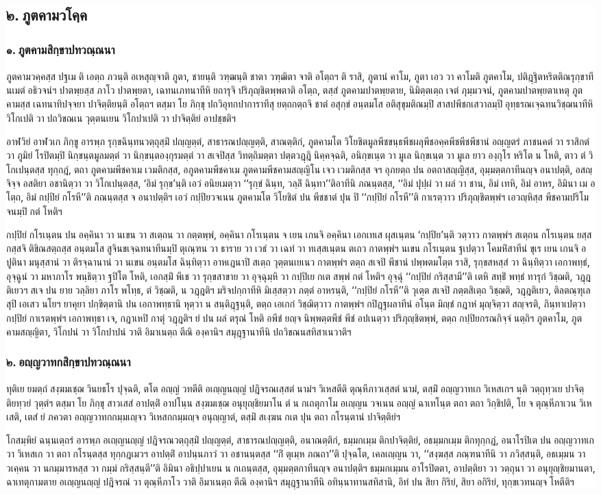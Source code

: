 </p>

</p>


<h2>๒. ภูตคามวโคฺค</h2>
<h3>๑. ภูตคามสิกฺขาปทวณฺณนา</h3>
<p>ภูตคามวคฺคสฺส  ปฐเม ติ เอตฺถ ภวนฺติ อเหสุญฺจาติ ภูตา, ชายนฺติ วฑฺฒนฺติ ชาตา วฑฺฒิตา จาติ อโตฺถฯ ติ ราสิ, ภูตานํ คาโม, ภูตา เอว วา คาโมติ ภูตคาโม, ปติฎฺฐิตหริตติณรุกฺขาทีนเมตํ อธิวจนํฯ ปาตพฺยสฺส ภาโว ปาตพฺยตา, เฉทนเภทนาทีหิ ยถารุจิ ปริภุญฺชิตพฺพตาติ อโตฺถ, ตสฺสํ ภูตคามปาตพฺยตาย, นิมิตฺตเตฺถ เจตํ ภุมฺมวจนํ, ภูตคามปาตพฺยตาเหตุ ภูตคามสฺส เฉทนาทิปจฺจยา ปาจิตฺติยนฺติ อโตฺถฯ ตสฺมา โย ภิกฺขุ  ปถวิอุทกปาการาทีสุ ยตฺถกตฺถจิ ชาตํ อสุกฺขํ อนฺตมโส อติสุขุมติณมฺปิ สาสปพีชกเสวาลมฺปิ อุทฺธรณเจฺฉทนวิชฺฌนาทีหิ วิโกเปติ วา ปถวิขณเน วุตฺตนเยน วิโกปาเปติ วา ปาจิตฺติยํ อาปชฺชติฯ</p>


<p>อาฬวิยํ อาฬวเก ภิกฺขู อารพฺภ รุกฺขฉินฺทนวตฺถุสฺมิํ ปญฺญตฺตํ, สาธารณปญฺญตฺติ, สาณตฺติกํ, ภูตคามโต วิโยชิตมูลพีชขนฺธพีชผลุพีชอคฺคพีชพีชพีชานํ อญฺญตรํ ภาชนคตํ วา ราสิกตํ วา ภูมิยํ โรปิตมฺปิ นิกฺขนฺตมูลมตฺตํ วา นิกฺขนฺตองฺกุรมตฺตํ วา สเจปิสฺส วิทตฺถิมตฺตา ปตฺตวฎฺฎิ นิคฺคจฺฉติ, อนิกฺขเนฺต วา มูเล นิกฺขเนฺต วา มูเล ยาว องฺกุโร หริโต น โหติ, ตาว ตํ วิโกเปนฺตสฺส ทุกฺกฎํ, ตถา ภูตคามพีชคาเม เวมติกสฺส, อภูตคามพีชคาเม ภูตคามพีชคามสญฺญิโน เจว เวมติกสฺส จฯ อุภยตฺถ ปน อตถาสญฺญิสฺส, อุมฺมตฺตกาทีนญฺจ อนาปตฺติ, อสญฺจิจฺจ อสติยา อชานิตฺวา วา วิโกเปนฺตสฺส, ‘อิมํ รุกฺข’นฺติ เอวํ อนิยเมตฺวา ‘‘รุกฺขํ ฉินฺท, วลฺลิํ ฉินฺทา’’ติอาทีนิ ภณนฺตสฺส, ‘‘อิมํ ปุปฺผํ วา ผลํ วา ชาน, อิมํ เทหิ, อิมํ อาหร, อิมินา เม อโตฺถ, อิมํ กปฺปิยํ กโรหี’’ติ ภณนฺตสฺส จ อนาปตฺติฯ เอวํ กปฺปิยวจเนน ภูตคามโต วิโยชิตํ ปน พีชชาตํ ปุน ปิ ‘‘กปฺปิยํ กโรหี’’ติ กาเรตฺวาว ปริภุญฺชิตพฺพํฯ เอวญฺหิสฺส พีชคามปริโมจนมฺปิ กตํ โหติฯ</p>


<p>กปฺปิยํ กโรเนฺตน ปน อคฺคินา วา นเขน วา สเตฺถน วา กตฺตพฺพํ, อคฺคินา กโรเนฺตน จ เยน เกนจิ อคฺคินา เอกเทเส ผุสเนฺตน ‘กปฺปิย’นฺติ  วตฺวาว กาตพฺพํฯ สเตฺถน  กโรเนฺตน ยสฺส กสฺสจิ ติขิณสตฺถสฺส อนฺตมโส สูจินขเจฺฉทนาทีนมฺปิ ตุเณฺฑน วา ธาราย วา เวธํ วา เฉทํ วา ทเสฺสเนฺตน ตเถว กาตพฺพํฯ นเขน กโรเนฺตน ฐเปตฺวา โคมหิํสาทีนํ ขุเร เยน เกนจิ อปูตินา มนุสฺสานํ วา ติรจฺฉานานํ วา นเขน อนฺตมโส ฉินฺทิตฺวา อาหเฎนาปิ สเตฺถ วุตฺตนเยเนว กาตพฺพํฯ ตตฺถ สเจปิ พีชานํ ปพฺพตมโตฺต ราสิ, รุกฺขสหสฺสํ วา ฉินฺทิตฺวา เอกาพทฺธํ, อุจฺฉูนํ วา มหาภาโร พนฺธิตฺวา ฐปิโต โหติ, เอกสฺมิํ พีเช วา รุกฺขสาขาย วา อุจฺฉุมฺหิ วา กปฺปิเย กเต สพฺพํ กตํ โหติฯ อุจฺฉุํ ‘‘กปฺปิยํ กริสฺสามี’’ติ เตหิ สทฺธิํ พทฺธํ ทารุกํ วิชฺฌติ, วฎฺฎติเยวฯ สเจ ปน ยาย วลฺลิยา ภาโร พโทฺธ, ตํ วิชฺฌติ, น วฎฺฎติฯ มริจปกฺกาทีหิ มิเสฺสตฺวา  ภตฺตํ อาหรนฺติ, ‘‘กปฺปิยํ กโรหี’’ติ วุเตฺต สเจปิ ภตฺตสิเตฺถ วิชฺฌติ, วฎฺฎติเยว, ติลตณฺฑุเลสุปิ เอเสว นโยฯ ยาคุยา ปกฺขิตฺตานิ ปน เอกาพทฺธานิ หุตฺวา น สนฺติฎฺฐนฺติ, ตตฺถ เอเกกํ วิชฺฌิตฺวาว กาตพฺพํฯ กปิฎฺฐผลาทีนํ อโนฺต มิญฺชํ กฎาหํ มุญฺจิตฺวา สญฺจรติ, ภินฺทาเปตฺวา กปฺปิยํ กาเรตพฺพํฯ เอกาพทฺธา เจ, กฎาเหปิ กาตุํ วฎฺฎติฯ ยํ ปน ผลํ ตรุณํ โหติ อพีชํ ยญฺจ นิพฺพตฺตพีชํ พีชํ อปเนตฺวา ปริภุญฺชิตพฺพํ, ตตฺถ กปฺปิยกรณกิจฺจํ นตฺถิฯ ภูตคาโม, ภูตคามสญฺญิตา, วิโกปนํ วา วิโกปาปนํ วาติ อิมาเนตฺถ ตีณิ องฺคานิฯ สมุฎฺฐานาทีนิ ปถวิขณนสทิสาเนวาติฯ</p>

</p>


<h3>๒. อญฺญวาทกสิกฺขาปทวณฺณนา</h3>
<p>ทุติเย ยมตฺถํ สงฺฆมเชฺฌ วินยธโร ปุจฺฉติ, ตโต อญฺญํ วทตีติ  อเญฺญนญฺญํ ปฎิจรณเสฺสตํ นามํฯ วิเหสตีติ  ตุณฺหีภาวเสฺสตํ นามํ, ตสฺมิํ อญฺญวาทเก วิเหสเกฯ นฺติ วตฺถุทฺวเย ปาจิตฺติยทฺวยํ วุตฺตํฯ ตสฺมา โย ภิกฺขุ สาวเสสํ อาปตฺติํ อาปโนฺน สงฺฆมเชฺฌ อนุยุญฺชิยมาโน ตํ น กเถตุกาโม อเญฺญน วจเนน อญฺญํ ฉาเทโนฺต ตถา ตถา วิกฺขิปติ, โย จ ตุณฺหีภาเวน วิเหเสติ, เตสํ ยํ ภควตา อญฺญวาทกกมฺมเญฺจว วิเหสกกมฺมญฺจ อนุญฺญาตํ, ตสฺมิํ สเงฺฆน กเต ปุน ตถา กโรนฺตานํ ปาจิตฺติยํฯ</p>


<p>โกสมฺพิยํ ฉนฺนเตฺถรํ อารพฺภ อเญฺญนญฺญํ ปฎิจรณวตฺถุสฺมิํ ปญฺญตฺตํ, สาธารณปญฺญตฺติ, อนาณตฺติกํ, ธมฺมกเมฺม ติกปาจิตฺติยํ, อธมฺมกเมฺม ติกทุกฺกฎํ, อนาโรปิเต ปน อญฺญวาทเก  วา วิเหสเก วา ตถา กโรนฺตสฺส ทุกฺกฎเมวฯ อาปตฺติํ อาปนฺนภาวํ วา อชานนฺตสฺส ‘‘กิํ ตุเมฺห ภณถา’’ติ ปุจฺฉโต, เคลเญฺญน วา, ‘‘สงฺฆสฺส ภณฺฑนาทีนิ วา ภวิสฺสนฺติ, อธเมฺมน วา วเคฺคน วา นกมฺมารหสฺส วา กมฺมํ กริสฺสนฺตี’’ติ  อิมินา อธิปฺปาเยน น กเถนฺตสฺส, อุมฺมตฺตกาทีนญฺจ อนาปตฺติฯ ธมฺมกเมฺมน อาโรปิตตา, อาปตฺติยา วา วตฺถุนา วา อนุยุญฺชิยมานตา, ฉาเทตุกามตาย  อเญฺญนญฺญํ ปฎิจรณํ วา ตุณฺหีภาโว วาติ อิมาเนตฺถ ตีณิ องฺคานิฯ สมุฎฺฐานาทีนิ อทินฺนาทานสทิสานิ, อิทํ ปน สิยา กิริยํ, สิยา อกิริยํ, ทุกฺขเวทนญฺจ โหตีติฯ</p>
